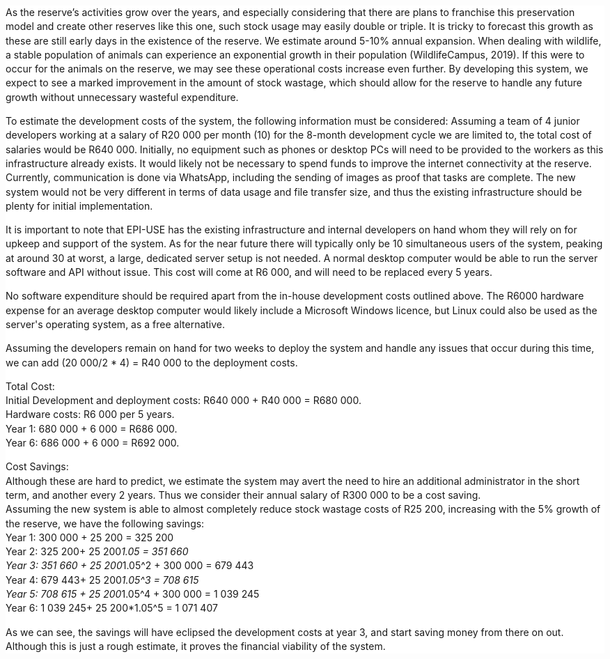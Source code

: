As the reserve’s activities grow over the years, and especially considering that there are plans to franchise this preservation model and create other reserves like this one, such stock usage may easily double or triple. It is tricky to forecast this growth as these are still early days in the existence of the reserve. We estimate around 5-10% annual expansion. When dealing with wildlife, a stable population of animals can experience an exponential growth in their population (WildlifeCampus, 2019). If this were to occur for the animals on the reserve, we may see these operational costs increase even further.
By developing this system, we expect to see a marked improvement in the amount of stock wastage, which should allow for the reserve to handle any future growth without unnecessary wasteful expenditure.

To estimate the development costs of the system, the following information must be considered: Assuming a team of 4 junior developers working at a salary of R20 000 per month (10) for the 8-month development cycle we are limited to, the total cost of salaries would be R640 000. Initially, no equipment such as phones or desktop PCs will need to be provided to the workers as this infrastructure already exists. It would likely not be necessary to spend funds to improve the internet connectivity at the reserve. Currently, communication is done via WhatsApp, including the sending of images as proof that tasks are complete. The new system would not be very different in terms of data usage and file transfer size, and thus the existing infrastructure should be plenty for initial implementation.

It is important to note that EPI-USE has the existing infrastructure and internal developers on hand whom they will rely on for upkeep and support of the system.
As for the near future there will typically only be 10 simultaneous users of the system, peaking at around 30 at worst, a large, dedicated server setup is not needed. A normal desktop computer would be able to run the server software and API without issue. This cost will come at R6 000, and will need to be replaced every 5 years.

No software expenditure should be required apart from the in-house development costs outlined above. The R6000 hardware expense for an average desktop computer would likely include a Microsoft Windows licence, but Linux could also be used as the server's operating system, as a free alternative.

Assuming the developers remain on hand for two weeks to deploy the system and handle any issues that occur during this time, we can add (20 000/2 * 4) = R40 000 to the deployment costs.

Total Cost:<br />
Initial Development and deployment costs: R640 000 + R40 000 = R680 000.<br />
Hardware costs: R6 000 per 5 years.<br />
Year 1: 680 000 + 6 000 = R686 000.<br />
Year 6: 686 000 + 6 000 = R692 000.<br />


Cost Savings: <br />
Although these are hard to predict, we estimate the system may avert the need to hire an additional administrator in the short term, and another every 2 years.
Thus we consider their annual salary of R300 000 to be a cost saving.<br />
Assuming the new system is able to almost completely reduce stock wastage costs of R25 200, increasing with the 5% growth of the reserve, we have the following savings:<br />
Year 1: 300 000 + 25 200 = 325 200<br />
Year 2: 325 200+ 25 200*1.05 = 351 660<br />
Year 3: 351 660 + 25 200*1.05^2  + 300 000  = 679 443<br />
Year 4: 679 443+ 25 200*1.05^3 = 708 615 <br />
Year 5: 708 615 + 25 200*1.05^4   + 300 000 =  1 039 245 <br />
Year 6:  1 039 245+ 25 200*1.05^5  = 1 071 407 <br />

As we can see, the savings will have eclipsed the development costs at year 3, and start saving money from there on out.
Although this is just a rough estimate, it proves the financial viability of the system.
